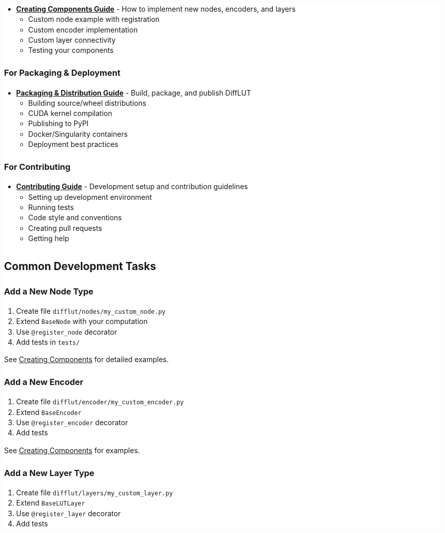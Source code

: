 - **[Creating Components Guide](DEVELOPER_GUIDE/creating_components.md)** - How to implement new nodes, encoders, and layers
  - Custom node example with registration
  - Custom encoder implementation
  - Custom layer connectivity
  - Testing your components

### For Packaging & Deployment

- **[Packaging & Distribution Guide](DEVELOPER_GUIDE/packaging.md)** - Build, package, and publish DiffLUT
  - Building source/wheel distributions
  - CUDA kernel compilation
  - Publishing to PyPI
  - Docker/Singularity containers
  - Deployment best practices

### For Contributing

- **[Contributing Guide](DEVELOPER_GUIDE/contributing.md)** - Development setup and contribution guidelines
  - Setting up development environment
  - Running tests
  - Code style and conventions
  - Creating pull requests
  - Getting help

## Common Development Tasks

### Add a New Node Type

1. Create file `difflut/nodes/my_custom_node.py`
2. Extend `BaseNode` with your computation
3. Use `@register_node` decorator
4. Add tests in `tests/`

See [Creating Components](DEVELOPER_GUIDE/creating_components.md#custom-nodes) for detailed examples.

### Add a New Encoder

1. Create file `difflut/encoder/my_custom_encoder.py`
2. Extend `BaseEncoder`
3. Use `@register_encoder` decorator
4. Add tests

See [Creating Components](DEVELOPER_GUIDE/creating_components.md#custom-encoders) for examples.

### Add a New Layer Type

1. Create file `difflut/layers/my_custom_layer.py`
2. Extend `BaseLUTLayer`
3. Use `@register_layer` decorator
4. Add tests
